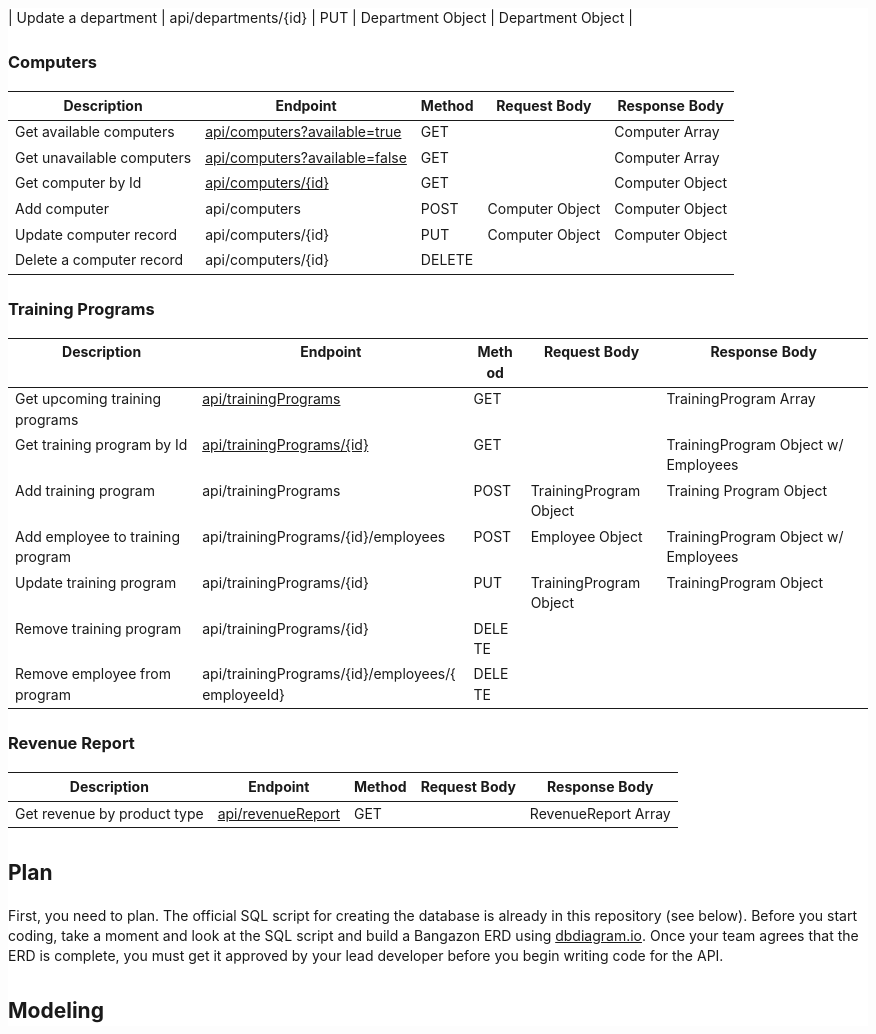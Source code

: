 | Update a department           | api/departments/{id}                                                                                                                  | PUT    | Department Object | Department Object             |

### Computers

| Description               | Endpoint                                                                                                   | Method | Request Body    | Response Body   |
| ------------------------- | ---------------------------------------------------------------------------------------------------------- | ------ | --------------- | --------------- |
| Get available computers   | [api/computers?available=true](http://bangazon-prototype-api.herokuapp.com/api/computers?available=true)   | GET    |                 | Computer Array  |
| Get unavailable computers | [api/computers?available=false](http://bangazon-prototype-api.herokuapp.com/api/computers?available=false) | GET    |                 | Computer Array  |
| Get computer by Id        | [api/computers/{id}](http://bangazon-prototype-api.herokuapp.com/api/computers/1575566566339)              | GET    |                 | Computer Object |
| Add computer              | api/computers                                                                                              | POST   | Computer Object | Computer Object |
| Update computer record    | api/computers/{id}                                                                                         | PUT    | Computer Object | Computer Object |
| Delete a computer record  | api/computers/{id}                                                                                         | DELETE |                 |                 |

### Training Programs

| Description                      | Endpoint                                                                                                    | Method | Request Body           | Response Body                       |
| -------------------------------- | ----------------------------------------------------------------------------------------------------------- | ------ | ---------------------- | ----------------------------------- |
| Get upcoming training programs   | [api/trainingPrograms](http://bangazon-prototype-api.herokuapp.com/api/trainingPrograms)                    | GET    |                        | TrainingProgram Array               |
| Get training program by Id       | [api/trainingPrograms/{id}](http://bangazon-prototype-api.herokuapp.com/api/trainingPrograms/1575598914183) | GET    |                        | TrainingProgram Object w/ Employees |
| Add training program             | api/trainingPrograms                                                                                        | POST   | TrainingProgram Object | Training Program Object             |
| Add employee to training program | api/trainingPrograms/{id}/employees                                                                         | POST   | Employee Object        | TrainingProgram Object w/ Employees |
| Update training program          | api/trainingPrograms/{id}                                                                                   | PUT    | TrainingProgram Object | TrainingProgram Object              |
| Remove training program          | api/trainingPrograms/{id}                                                                                   | DELETE |                        |                                     |
| Remove employee from program     | api/trainingPrograms/{id}/employees/{employeeId}                                                            | DELETE |                        |                                     |

### Revenue Report

| Description                 | Endpoint                                                                           | Method | Request Body | Response Body       |
| --------------------------- | ---------------------------------------------------------------------------------- | ------ | ------------ | ------------------- |
| Get revenue by product type | [api/revenueReport](http://bangazon-prototype-api.herokuapp.com/api/revenueReport) | GET    |              | RevenueReport Array |



## Plan

First, you need to plan. The official SQL script for creating the database is already in this repository (see below). Before you start coding, take a moment and look at the SQL script and build a Bangazon ERD using [dbdiagram.io](dbdiagram.io). Once your team agrees that the ERD is complete, you must get it approved by your lead developer before you begin writing code for the API.

## Modeling
